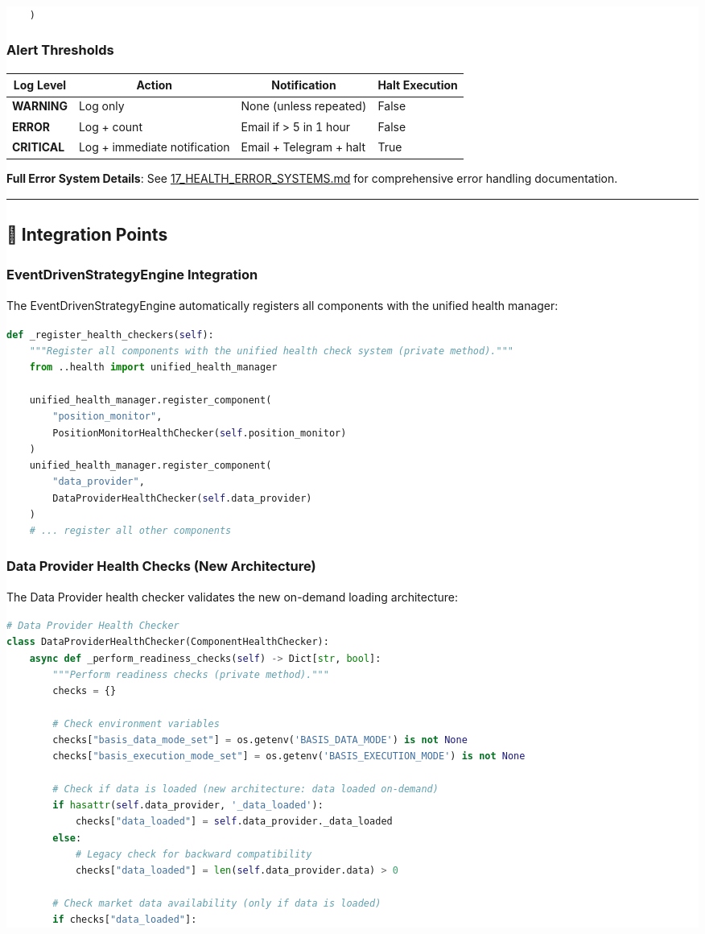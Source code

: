 ```python
    )
```

### **Alert Thresholds**

| Log Level | Action | Notification | Halt Execution |
|-----------|--------|--------------|----------------|
| **WARNING** | Log only | None (unless repeated) | False |
| **ERROR** | Log + count | Email if > 5 in 1 hour | False |
| **CRITICAL** | Log + immediate notification | Email + Telegram + halt | True |

**Full Error System Details**: See [17_HEALTH_ERROR_SYSTEMS.md](17_HEALTH_ERROR_SYSTEMS.md)  for comprehensive error handling documentation.

---

## 🔗 **Integration Points**

### **EventDrivenStrategyEngine Integration**

The EventDrivenStrategyEngine automatically registers all components with the unified health manager:

```python
def _register_health_checkers(self):
    """Register all components with the unified health check system (private method)."""
    from ..health import unified_health_manager
    
    unified_health_manager.register_component(
        "position_monitor", 
        PositionMonitorHealthChecker(self.position_monitor)
    )
    unified_health_manager.register_component(
        "data_provider", 
        DataProviderHealthChecker(self.data_provider)
    )
    # ... register all other components
```

### **Data Provider Health Checks (New Architecture)**

The Data Provider health checker validates the new on-demand loading architecture:

```python
# Data Provider Health Checker
class DataProviderHealthChecker(ComponentHealthChecker):
    async def _perform_readiness_checks(self) -> Dict[str, bool]:
        """Perform readiness checks (private method)."""
        checks = {}
        
        # Check environment variables
        checks["basis_data_mode_set"] = os.getenv('BASIS_DATA_MODE') is not None
        checks["basis_execution_mode_set"] = os.getenv('BASIS_EXECUTION_MODE') is not None
        
        # Check if data is loaded (new architecture: data loaded on-demand)
        if hasattr(self.data_provider, '_data_loaded'):
            checks["data_loaded"] = self.data_provider._data_loaded
        else:
            # Legacy check for backward compatibility
            checks["data_loaded"] = len(self.data_provider.data) > 0
        
        # Check market data availability (only if data is loaded)
        if checks["data_loaded"]:
```